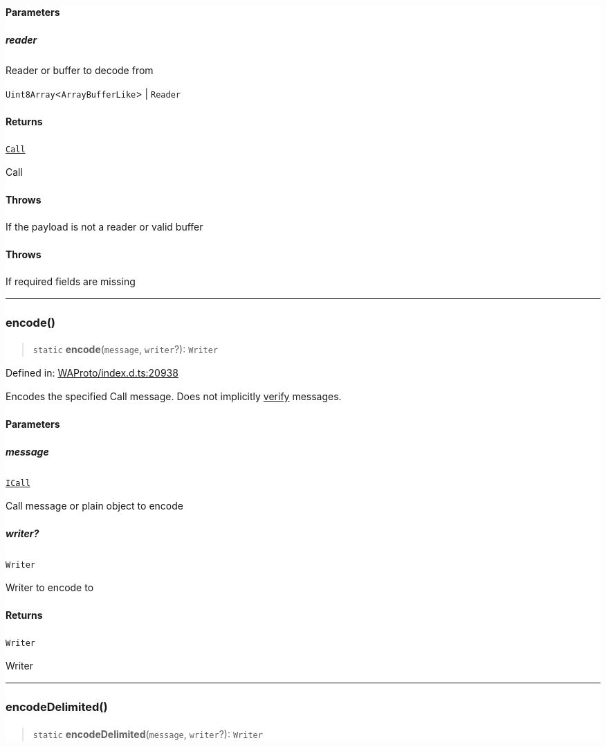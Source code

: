 #### Parameters

##### reader

Reader or buffer to decode from

`Uint8Array`\<`ArrayBufferLike`\> | `Reader`

#### Returns

[`Call`](Call.md)

Call

#### Throws

If the payload is not a reader or valid buffer

#### Throws

If required fields are missing

***

### encode()

> `static` **encode**(`message`, `writer`?): `Writer`

Defined in: [WAProto/index.d.ts:20938](https://github.com/Fokusdotid/bail/blob/3bcafd64e13ba51a595ace0ee7bd2c9c52ab1814/WAProto/index.d.ts#L20938)

Encodes the specified Call message. Does not implicitly [verify](Call.md#verify) messages.

#### Parameters

##### message

[`ICall`](../interfaces/ICall.md)

Call message or plain object to encode

##### writer?

`Writer`

Writer to encode to

#### Returns

`Writer`

Writer

***

### encodeDelimited()

> `static` **encodeDelimited**(`message`, `writer`?): `Writer`
